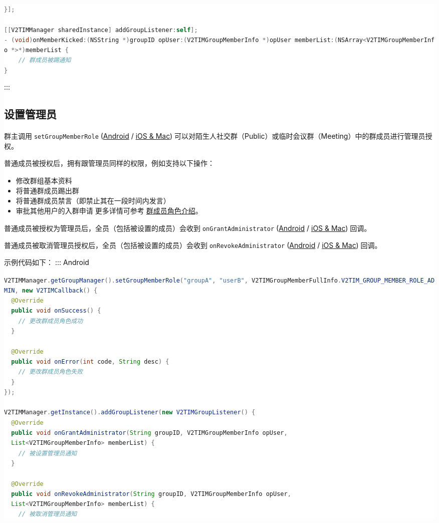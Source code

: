 ```objectivec
}];

[[V2TIMManager sharedInstance] addGroupListener:self];
- (void)onMemberKicked:(NSString *)groupID opUser:(V2TIMGroupMemberInfo *)opUser memberList:(NSArray<V2TIMGroupMemberInfo *>*)memberList {
    // 群成员被踢通知
}
```
:::
</dx-tabs>

[](id:setGroupMemberRole)
## 设置管理员
群主调用 `setGroupMemberRole` ([Android](https://im.sdk.qcloud.com/doc/zh-cn/classcom_1_1tencent_1_1imsdk_1_1v2_1_1V2TIMGroupManager.html#a34ebf60528d02626834f022b4ebabfa8) / [iOS & Mac](https://im.sdk.qcloud.com/doc/zh-cn/categoryV2TIMManager_07Group_08.html#a0f1c341a3dc53d6a6557a438b0c64b65)) 可以对陌生人社交群（Public）或临时会议群（Meeting）中的群成员进行管理员授权。

普通成员被授权后，拥有跟管理员同样的权限，例如支持以下操作：
* 修改群组基本资料
* 将普通群成员踢出群
* 将普通群成员禁言（即禁止其在一段时间内发言）
* 审批其他用户的入群申请
更多详情可参考 [群成员角色介绍](https://cloud.tencent.com/document/product/269/1502#.E7.BE.A4.E6.88.90.E5.91.98.E8.A7.92.E8.89.B2.E4.BB.8B.E7.BB.8D)。

普通成员被授权为管理员后，全员（包括被设置的成员）会收到 `onGrantAdministrator` ([Android](https://im.sdk.qcloud.com/doc/zh-cn/classcom_1_1tencent_1_1imsdk_1_1v2_1_1V2TIMGroupListener.html#ae4e23c72489eafc882a40a24f36f1ae9)  / [iOS & Mac](https://im.sdk.qcloud.com/doc/zh-cn/protocolV2TIMGroupListener-p.html#af9148b7c76b1ecc89f52be0ffc8316d2)) 回调。

普通成员被取消管理员授权后，全员（包括被设置的成员）会收到 `onRevokeAdministrator` ([Android](https://im.sdk.qcloud.com/doc/zh-cn/classcom_1_1tencent_1_1imsdk_1_1v2_1_1V2TIMGroupListener.html#a089480ee71485b5842c75b8c1985f72f) / [iOS & Mac](https://im.sdk.qcloud.com/doc/zh-cn/protocolV2TIMGroupListener-p.html#ad82c255d1cbff590fa580f4b746e0f3e)) 回调。


示例代码如下：
<dx-tabs>
::: Android
```java
V2TIMManager.getGroupManager().setGroupMemberRole("groupA", "userB", V2TIMGroupMemberFullInfo.V2TIM_GROUP_MEMBER_ROLE_ADMIN, new V2TIMCallback() {
  @Override
  public void onSuccess() {
  	// 更改群成员角色成功
  }

  @Override
  public void onError(int code, String desc) {
  	// 更改群成员角色失败
  }
});

V2TIMManager.getInstance().addGroupListener(new V2TIMGroupListener() {
  @Override
  public void onGrantAdministrator(String groupID, V2TIMGroupMemberInfo opUser,
  List<V2TIMGroupMemberInfo> memberList) {
  	// 被设置管理员通知
  }

  @Override
  public void onRevokeAdministrator(String groupID, V2TIMGroupMemberInfo opUser,
  List<V2TIMGroupMemberInfo> memberList) {
  	// 被取消管理员通知
```
